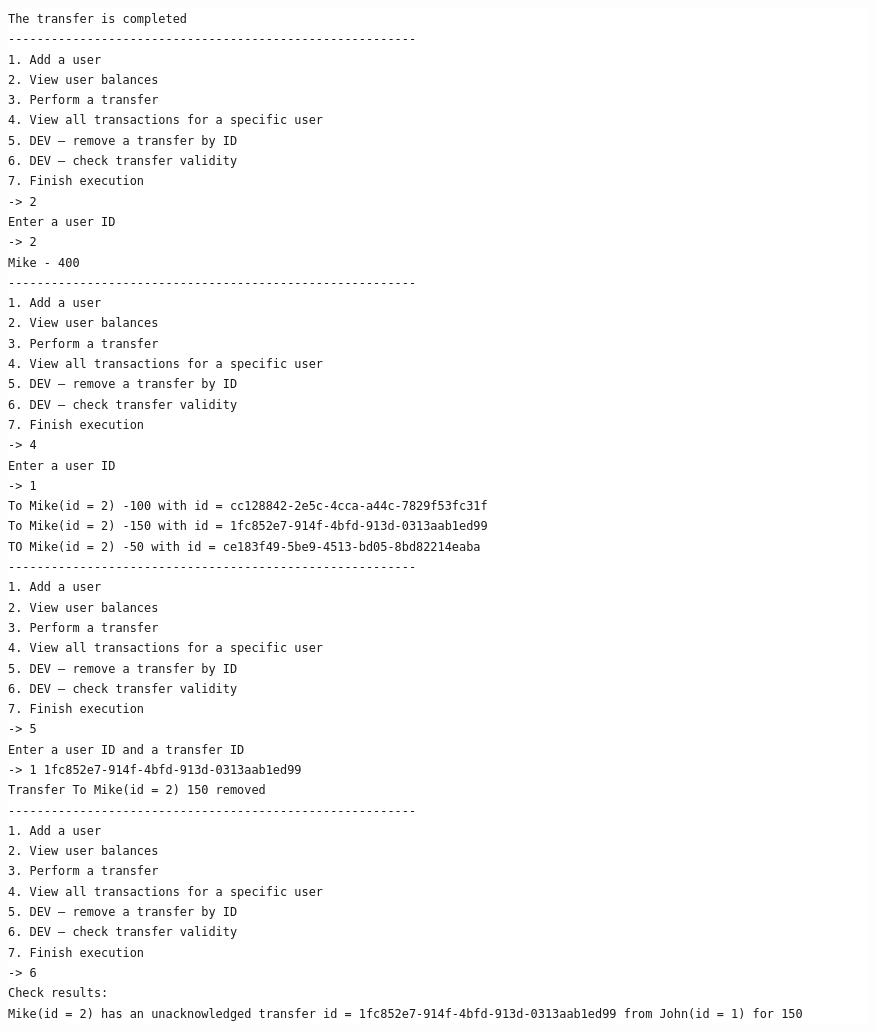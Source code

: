 ```
The transfer is completed
---------------------------------------------------------
1. Add a user
2. View user balances
3. Perform a transfer
4. View all transactions for a specific user
5. DEV – remove a transfer by ID
6. DEV – check transfer validity
7. Finish execution
-> 2
Enter a user ID
-> 2
Mike - 400
---------------------------------------------------------
1. Add a user
2. View user balances
3. Perform a transfer
4. View all transactions for a specific user
5. DEV – remove a transfer by ID
6. DEV – check transfer validity
7. Finish execution
-> 4
Enter a user ID
-> 1
To Mike(id = 2) -100 with id = cc128842-2e5c-4cca-a44c-7829f53fc31f
To Mike(id = 2) -150 with id = 1fc852e7-914f-4bfd-913d-0313aab1ed99
TO Mike(id = 2) -50 with id = ce183f49-5be9-4513-bd05-8bd82214eaba
---------------------------------------------------------
1. Add a user
2. View user balances
3. Perform a transfer
4. View all transactions for a specific user
5. DEV – remove a transfer by ID
6. DEV – check transfer validity
7. Finish execution
-> 5
Enter a user ID and a transfer ID
-> 1 1fc852e7-914f-4bfd-913d-0313aab1ed99
Transfer To Mike(id = 2) 150 removed
---------------------------------------------------------
1. Add a user
2. View user balances
3. Perform a transfer
4. View all transactions for a specific user
5. DEV – remove a transfer by ID
6. DEV – check transfer validity
7. Finish execution
-> 6
Check results:
Mike(id = 2) has an unacknowledged transfer id = 1fc852e7-914f-4bfd-913d-0313aab1ed99 from John(id = 1) for 150
```
